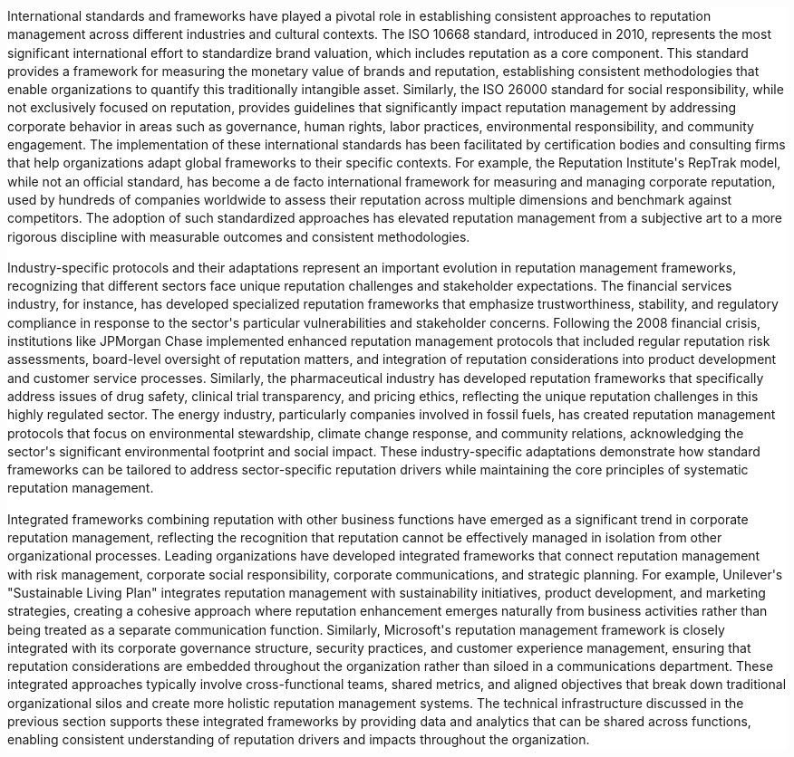 International standards and frameworks have played a pivotal role in establishing consistent approaches to reputation management across different industries and cultural contexts. The ISO 10668 standard, introduced in 2010, represents the most significant international effort to standardize brand valuation, which includes reputation as a core component. This standard provides a framework for measuring the monetary value of brands and reputation, establishing consistent methodologies that enable organizations to quantify this traditionally intangible asset. Similarly, the ISO 26000 standard for social responsibility, while not exclusively focused on reputation, provides guidelines that significantly impact reputation management by addressing corporate behavior in areas such as governance, human rights, labor practices, environmental responsibility, and community engagement. The implementation of these international standards has been facilitated by certification bodies and consulting firms that help organizations adapt global frameworks to their specific contexts. For example, the Reputation Institute's RepTrak model, while not an official standard, has become a de facto international framework for measuring and managing corporate reputation, used by hundreds of companies worldwide to assess their reputation across multiple dimensions and benchmark against competitors. The adoption of such standardized approaches has elevated reputation management from a subjective art to a more rigorous discipline with measurable outcomes and consistent methodologies.

Industry-specific protocols and their adaptations represent an important evolution in reputation management frameworks, recognizing that different sectors face unique reputation challenges and stakeholder expectations. The financial services industry, for instance, has developed specialized reputation frameworks that emphasize trustworthiness, stability, and regulatory compliance in response to the sector's particular vulnerabilities and stakeholder concerns. Following the 2008 financial crisis, institutions like JPMorgan Chase implemented enhanced reputation management protocols that included regular reputation risk assessments, board-level oversight of reputation matters, and integration of reputation considerations into product development and customer service processes. Similarly, the pharmaceutical industry has developed reputation frameworks that specifically address issues of drug safety, clinical trial transparency, and pricing ethics, reflecting the unique reputation challenges in this highly regulated sector. The energy industry, particularly companies involved in fossil fuels, has created reputation management protocols that focus on environmental stewardship, climate change response, and community relations, acknowledging the sector's significant environmental footprint and social impact. These industry-specific adaptations demonstrate how standard frameworks can be tailored to address sector-specific reputation drivers while maintaining the core principles of systematic reputation management.

Integrated frameworks combining reputation with other business functions have emerged as a significant trend in corporate reputation management, reflecting the recognition that reputation cannot be effectively managed in isolation from other organizational processes. Leading organizations have developed integrated frameworks that connect reputation management with risk management, corporate social responsibility, corporate communications, and strategic planning. For example, Unilever's "Sustainable Living Plan" integrates reputation management with sustainability initiatives, product development, and marketing strategies, creating a cohesive approach where reputation enhancement emerges naturally from business activities rather than being treated as a separate communication function. Similarly, Microsoft's reputation management framework is closely integrated with its corporate governance structure, security practices, and customer experience management, ensuring that reputation considerations are embedded throughout the organization rather than siloed in a communications department. These integrated approaches typically involve cross-functional teams, shared metrics, and aligned objectives that break down traditional organizational silos and create more holistic reputation management systems. The technical infrastructure discussed in the previous section supports these integrated frameworks by providing data and analytics that can be shared across functions, enabling consistent understanding of reputation drivers and impacts throughout the organization.
